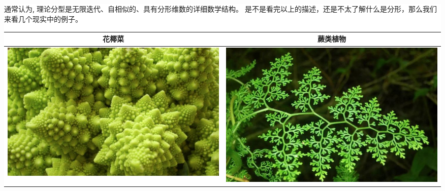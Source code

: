 通常认为, 理论分型是无限迭代、自相似的、具有分形维数的详细数学结构。
是不是看完以上的描述，还是不太了解什么是分形，那么我们来看几个现实中的例子。

| 花椰菜                                                       | 蕨类植物                                                     |
| ------------------------------------------------------------ | ------------------------------------------------------------ |
| ![img](/images/geo_space_filling/v2-ab1d66d2cba49cfa930d6f754991ae2e_hd.jpg) | ![img](/images/geo_space_filling/v2-c25495c39e569de4f6dc2b7b7b6a8fd4_hd.jpg) |
